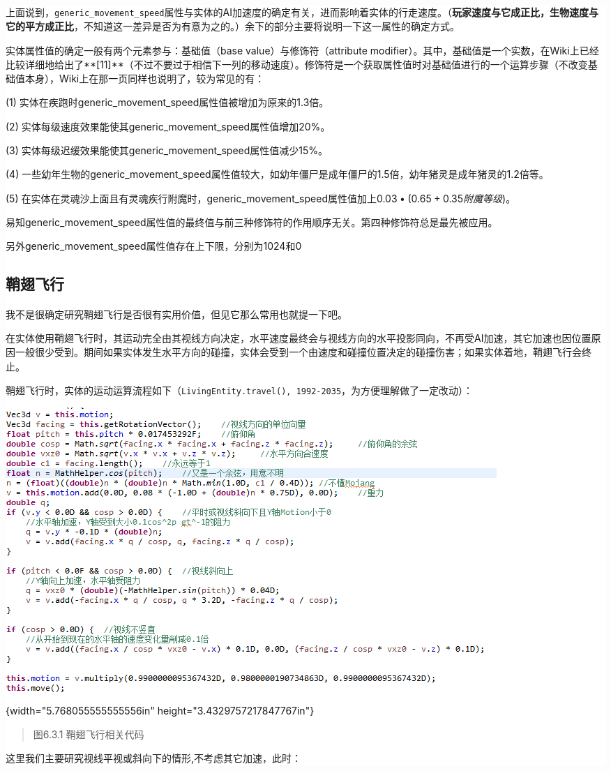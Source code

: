 上面说到，`generic_movement_speed`属性与实体的AI加速度的确定有关，进而影响着实体的行走速度。（**玩家速度与它成正比，生物速度与它的平方成正比**，不知道这一差异是否为有意为之的。）余下的部分主要将说明一下这一属性的确定方式。

实体属性值的确定一般有两个元素参与：基础值（base value）与修饰符（attribute modifier）。其中，基础值是一个实数，在Wiki上已经比较详细地给出了**\[11\]**（不过不要过于相信下一列的移动速度）。修饰符是一个获取属性值时对基础值进行的一个运算步骤（不改变基础值本身），Wiki上在那一页同样也说明了，较为常见的有：

(1) 实体在疾跑时generic_movement_speed属性值被增加为原来的1.3倍。

(2) 实体每级速度效果能使其generic_movement_speed属性值增加20%。

(3) 实体每级迟缓效果能使其generic_movement_speed属性值减少15%。

(4) 一些幼年生物的generic_movement_speed属性值较大，如幼年僵尸是成年僵尸的1.5倍，幼年猪灵是成年猪灵的1.2倍等。

(5) 在实体在灵魂沙上面且有灵魂疾行附魔时，generic_movement_speed属性值加上$0.03 \bullet (0.65 + 0.35附魔等级)$。

易知generic_movement_speed属性值的最终值与前三种修饰符的作用顺序无关。第四种修饰符总是最先被应用。

另外generic_movement_speed属性值存在上下限，分别为1024和0

## 鞘翅飞行

我不是很确定研究鞘翅飞行是否很有实用价值，但见它那么常用也就提一下吧。

在实体使用鞘翅飞行时，其运动完全由其视线方向决定，水平速度最终会与视线方向的水平投影同向，不再受AI加速，其它加速也因位置原因一般很少受到。期间如果实体发生水平方向的碰撞，实体会受到一个由速度和碰撞位置决定的碰撞伤害；如果实体着地，鞘翅飞行会终止。

鞘翅飞行时，实体的运动运算流程如下（`LivingEntity.travel(), 1992-2035`，为方便理解做了一定改动）：

![](media/image31.png){width="5.768055555555556in" height="3.4329757217847767in"}

> 图6.3.1 鞘翅飞行相关代码
>

这里我们主要研究视线平视或斜向下的情形,不考虑其它加速，此时：
